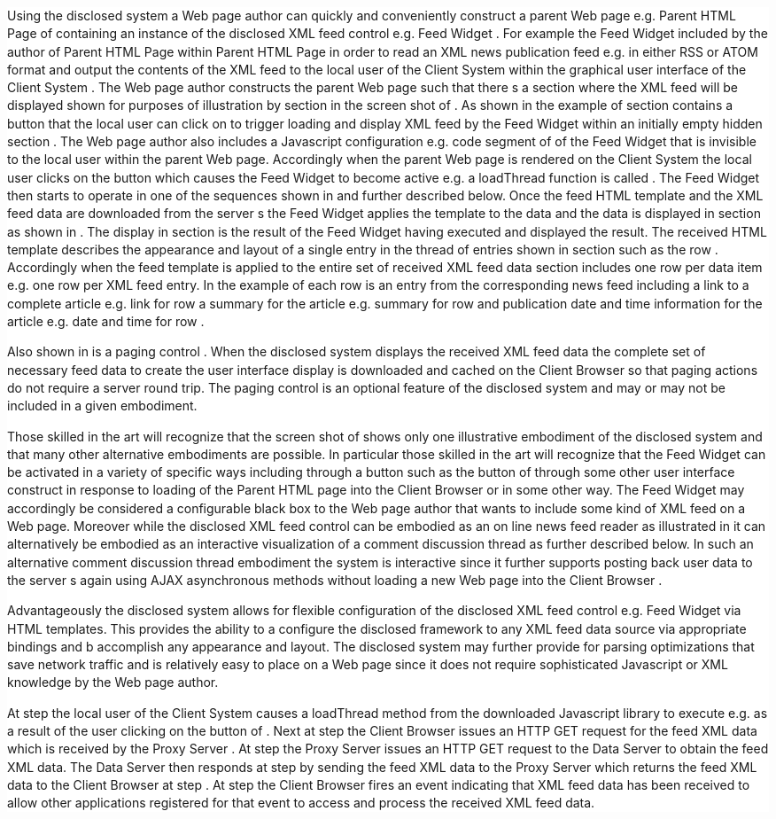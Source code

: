 Using the disclosed system a Web page author can quickly and conveniently construct a parent Web page e.g. Parent HTML Page of containing an instance of the disclosed XML feed control e.g. Feed Widget . For example the Feed Widget included by the author of Parent HTML Page within Parent HTML Page in order to read an XML news publication feed e.g. in either RSS or ATOM format and output the contents of the XML feed to the local user of the Client System within the graphical user interface of the Client System . The Web page author constructs the parent Web page such that there s a section where the XML feed will be displayed shown for purposes of illustration by section in the screen shot of . As shown in the example of section contains a button that the local user can click on to trigger loading and display XML feed by the Feed Widget within an initially empty hidden section . The Web page author also includes a Javascript configuration e.g. code segment of of the Feed Widget that is invisible to the local user within the parent Web page. Accordingly when the parent Web page is rendered on the Client System the local user clicks on the button which causes the Feed Widget to become active e.g. a loadThread function is called . The Feed Widget then starts to operate in one of the sequences shown in and further described below. Once the feed HTML template and the XML feed data are downloaded from the server s the Feed Widget applies the template to the data and the data is displayed in section as shown in . The display in section is the result of the Feed Widget having executed and displayed the result. The received HTML template describes the appearance and layout of a single entry in the thread of entries shown in section such as the row . Accordingly when the feed template is applied to the entire set of received XML feed data section includes one row per data item e.g. one row per XML feed entry. In the example of each row is an entry from the corresponding news feed including a link to a complete article e.g. link for row a summary for the article e.g. summary for row and publication date and time information for the article e.g. date and time for row .

Also shown in is a paging control . When the disclosed system displays the received XML feed data the complete set of necessary feed data to create the user interface display is downloaded and cached on the Client Browser so that paging actions do not require a server round trip. The paging control is an optional feature of the disclosed system and may or may not be included in a given embodiment.

Those skilled in the art will recognize that the screen shot of shows only one illustrative embodiment of the disclosed system and that many other alternative embodiments are possible. In particular those skilled in the art will recognize that the Feed Widget can be activated in a variety of specific ways including through a button such as the button of through some other user interface construct in response to loading of the Parent HTML page into the Client Browser or in some other way. The Feed Widget may accordingly be considered a configurable black box to the Web page author that wants to include some kind of XML feed on a Web page. Moreover while the disclosed XML feed control can be embodied as an on line news feed reader as illustrated in it can alternatively be embodied as an interactive visualization of a comment discussion thread as further described below. In such an alternative comment discussion thread embodiment the system is interactive since it further supports posting back user data to the server s again using AJAX asynchronous methods without loading a new Web page into the Client Browser .

Advantageously the disclosed system allows for flexible configuration of the disclosed XML feed control e.g. Feed Widget via HTML templates. This provides the ability to a configure the disclosed framework to any XML feed data source via appropriate bindings and b accomplish any appearance and layout. The disclosed system may further provide for parsing optimizations that save network traffic and is relatively easy to place on a Web page since it does not require sophisticated Javascript or XML knowledge by the Web page author.

At step the local user of the Client System causes a loadThread method from the downloaded Javascript library to execute e.g. as a result of the user clicking on the button of . Next at step the Client Browser issues an HTTP GET request for the feed XML data which is received by the Proxy Server . At step the Proxy Server issues an HTTP GET request to the Data Server to obtain the feed XML data. The Data Server then responds at step by sending the feed XML data to the Proxy Server which returns the feed XML data to the Client Browser at step . At step the Client Browser fires an event indicating that XML feed data has been received to allow other applications registered for that event to access and process the received XML feed data.
